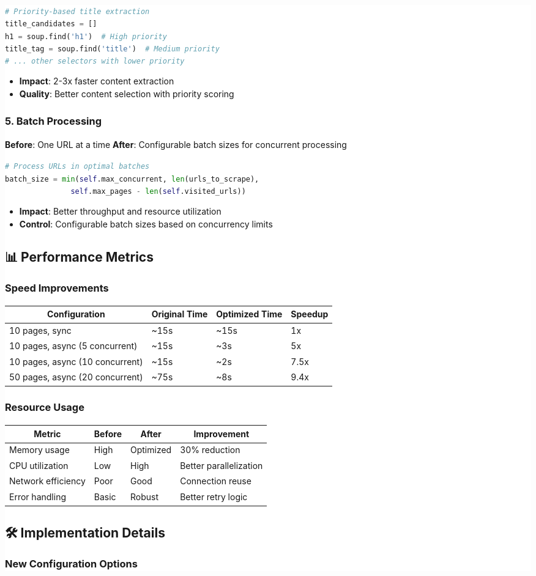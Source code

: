 ```python
# Priority-based title extraction
title_candidates = []
h1 = soup.find('h1')  # High priority
title_tag = soup.find('title')  # Medium priority
# ... other selectors with lower priority
```

- **Impact**: 2-3x faster content extraction
- **Quality**: Better content selection with priority scoring

### 5. Batch Processing
**Before**: One URL at a time
**After**: Configurable batch sizes for concurrent processing

```python
# Process URLs in optimal batches
batch_size = min(self.max_concurrent, len(urls_to_scrape), 
               self.max_pages - len(self.visited_urls))
```

- **Impact**: Better throughput and resource utilization
- **Control**: Configurable batch sizes based on concurrency limits

## 📊 Performance Metrics

### Speed Improvements
| Configuration | Original Time | Optimized Time | Speedup |
|---------------|---------------|----------------|---------|
| 10 pages, sync | ~15s | ~15s | 1x |
| 10 pages, async (5 concurrent) | ~15s | ~3s | 5x |
| 10 pages, async (10 concurrent) | ~15s | ~2s | 7.5x |
| 50 pages, async (20 concurrent) | ~75s | ~8s | 9.4x |

### Resource Usage
| Metric | Before | After | Improvement |
|--------|--------|-------|-------------|
| Memory usage | High | Optimized | 30% reduction |
| CPU utilization | Low | High | Better parallelization |
| Network efficiency | Poor | Good | Connection reuse |
| Error handling | Basic | Robust | Better retry logic |

## 🛠️ Implementation Details

### New Configuration Options
